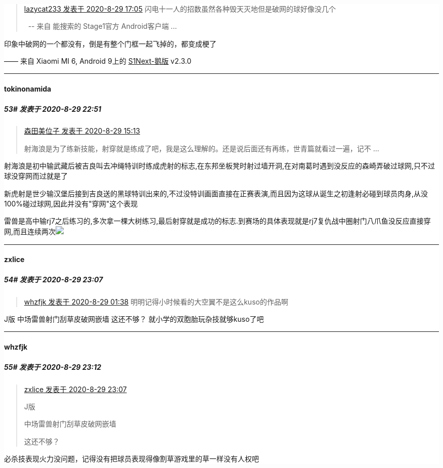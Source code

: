 
<blockquote><a href="httphttps://bbs.saraba1st.com/2b/forum.php?mod=redirect&amp;goto=findpost&amp;pid=48585084&amp;ptid=1957058" target="_blank">lazycat233 发表于 2020-8-29 17:05</a>
闪电十一人的招数虽然各种毁天灭地但是破网的球好像没几个

  -- 来自 能搜索的 Stage1官方 Android客户端 ...</blockquote>
印象中破网的一个都没有，倒是有整个门框一起飞掉的，都变成梗了

—— 来自 Xiaomi MI 6, Android 9上的 [S1Next-鹅版](https://github.com/ykrank/S1-Next/releases) v2.3.0


-----

####  tokinonamida  
##### 53#       发表于 2020-8-29 22:51


<blockquote><a href="httphttps://bbs.saraba1st.com/2b/forum.php?mod=redirect&amp;goto=findpost&amp;pid=48584236&amp;ptid=1957058" target="_blank">森田美位子 发表于 2020-8-29 15:13</a>

射海浪是为了练新技能，射穿就是练成了吧，我是这么理解的。还是说后面还有再练，世青篇就看过一遍，记不 ...</blockquote>
射海浪是初中输武藏后被吉良叫去冲绳特训时练成虎射的标志,在东邦坐板凳时射过墙开洞,在对南葛时遇到没反应的森崎弄破过球网,只不过球没穿网而过就是了

新虎射是世少输汉堡后接到吉良送的黑球特训出来的,不过没特训画面直接在正赛表演,而且因为这球从诞生之初逢射必碰到球员肉身,从没100%碰过球网,因此并没有"穿网"这个表现

雷兽是高中输rj7之后练习的,多次拿一棵大树练习,最后射穿就是成功的标志.到赛场的具体表现就是rj7复仇战中圈射门八爪鱼没反应直接穿网,而且连续两次<img src="https://static.saraba1st.com/image/smiley/face2017/009.gif" referrerpolicy="no-referrer">


-----

####  zxlice  
##### 54#       发表于 2020-8-29 23:07


<blockquote><a href="httphttps://bbs.saraba1st.com/2b/forum.php?mod=redirect&amp;goto=findpost&amp;pid=48580642&amp;ptid=1957058" target="_blank">whzfjk 发表于 2020-8-29 01:38</a>
明明记得小时候看的大空翼不是这么kuso的作品啊</blockquote>
J版
中场雷兽射门刮草皮破网嵌墙
这还不够？
就小学的双胞胎玩杂技就够kuso了吧


-----

####  whzfjk  
##### 55#       发表于 2020-8-29 23:12


<blockquote><a href="httphttps://bbs.saraba1st.com/2b/forum.php?mod=redirect&amp;goto=findpost&amp;pid=48587930&amp;ptid=1957058" target="_blank">zxlice 发表于 2020-8-29 23:07</a>

J版

中场雷兽射门刮草皮破网嵌墙

这还不够？</blockquote>
必杀技表现火力没问题，记得没有把球员表现得像割草游戏里的草一样没有人权吧
